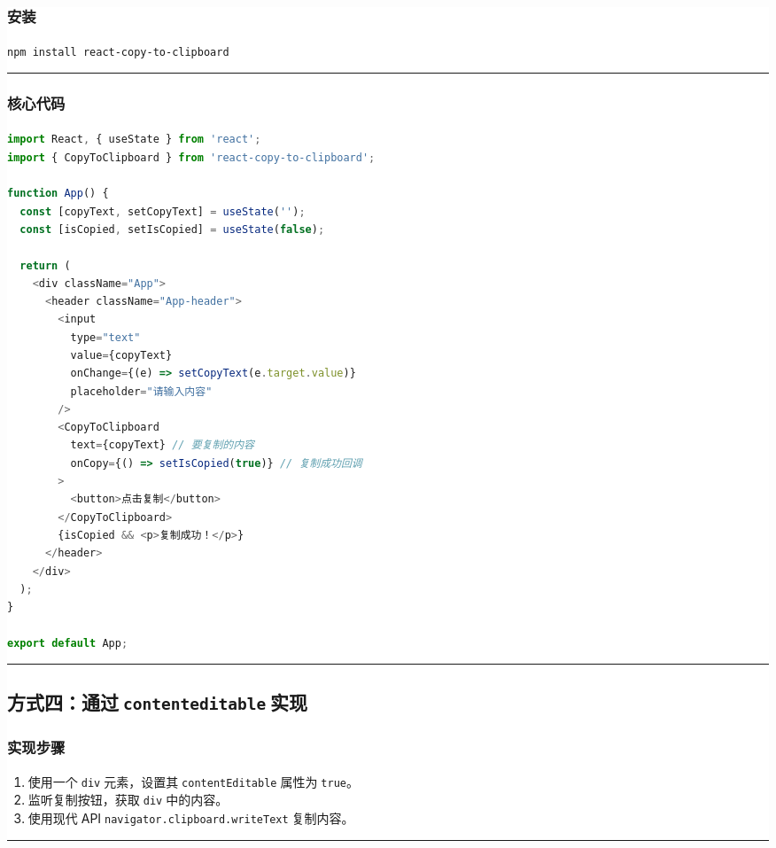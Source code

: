### **安装**
```bash
npm install react-copy-to-clipboard
```

---

### **核心代码**
```javascript
import React, { useState } from 'react';
import { CopyToClipboard } from 'react-copy-to-clipboard';

function App() {
  const [copyText, setCopyText] = useState('');
  const [isCopied, setIsCopied] = useState(false);

  return (
    <div className="App">
      <header className="App-header">
        <input
          type="text"
          value={copyText}
          onChange={(e) => setCopyText(e.target.value)}
          placeholder="请输入内容"
        />
        <CopyToClipboard
          text={copyText} // 要复制的内容
          onCopy={() => setIsCopied(true)} // 复制成功回调
        >
          <button>点击复制</button>
        </CopyToClipboard>
        {isCopied && <p>复制成功！</p>}
      </header>
    </div>
  );
}

export default App;
```

---

## **方式四：通过 `contenteditable` 实现**

### **实现步骤**
1. 使用一个 `div` 元素，设置其 `contentEditable` 属性为 `true`。
2. 监听复制按钮，获取 `div` 中的内容。
3. 使用现代 API `navigator.clipboard.writeText` 复制内容。

---
